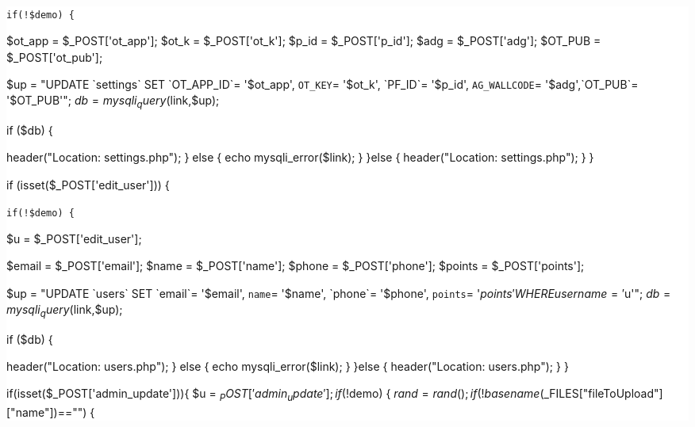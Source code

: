     if(!$demo) {

  $ot_app = $_POST['ot_app'];
  $ot_k = $_POST['ot_k'];
  $p_id = $_POST['p_id'];
  $adg = $_POST['adg'];
  $OT_PUB = $_POST['ot_pub'];

  $up = "UPDATE `settings` SET `OT_APP_ID`= '$ot_app', `OT_KEY`= '$ot_k', `PF_ID`= '$p_id', `AG_WALLCODE`= '$adg',`OT_PUB`= '$OT_PUB'";
  $db = mysqli_query($link,$up);

  if ($db) {

  header("Location: settings.php");
  }
  else {  echo mysqli_error($link);
  }
    }else {
        header("Location: settings.php");
    }
}


if (isset($_POST['edit_user'])) {
    
    if(!$demo) {

  $u = $_POST['edit_user'];

  $email = $_POST['email'];
  $name = $_POST['name'];
  $phone = $_POST['phone'];
  $points = $_POST['points'];

  $up = "UPDATE `users` SET `email`= '$email', `name`= '$name', `phone`= '$phone', `points`= '$points' WHERE username = '$u'";
  $db = mysqli_query($link,$up);


  if ($db) {

  header("Location: users.php");
  }
  else {  echo mysqli_error($link);
  }
    }else {
        header("Location: users.php");
    }
}


if(isset($_POST['admin_update'])){
$u = $_POST['admin_update'];
if(!$demo) {
$rand = rand();
  if(!basename($_FILES["fileToUpload"]["name"])=="")
  {

